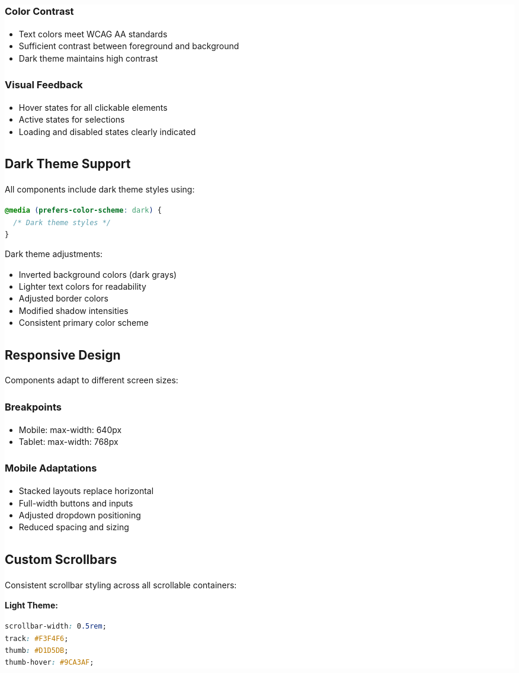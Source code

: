 ### Color Contrast
- Text colors meet WCAG AA standards
- Sufficient contrast between foreground and background
- Dark theme maintains high contrast

### Visual Feedback
- Hover states for all clickable elements
- Active states for selections
- Loading and disabled states clearly indicated

## Dark Theme Support

All components include dark theme styles using:
```css
@media (prefers-color-scheme: dark) {
  /* Dark theme styles */
}
```

Dark theme adjustments:
- Inverted background colors (dark grays)
- Lighter text colors for readability
- Adjusted border colors
- Modified shadow intensities
- Consistent primary color scheme

## Responsive Design

Components adapt to different screen sizes:

### Breakpoints
- Mobile: max-width: 640px
- Tablet: max-width: 768px

### Mobile Adaptations
- Stacked layouts replace horizontal
- Full-width buttons and inputs
- Adjusted dropdown positioning
- Reduced spacing and sizing

## Custom Scrollbars

Consistent scrollbar styling across all scrollable containers:

**Light Theme:**
```css
scrollbar-width: 0.5rem;
track: #F3F4F6;
thumb: #D1D5DB;
thumb-hover: #9CA3AF;
```
